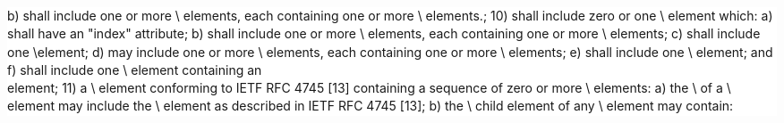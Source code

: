 b) shall include one or more \ elements, each containing one
or more \ elements.;
10) shall include zero or one \ element which:
a) shall have an \"index\" attribute;
b) shall include one or more \ elements, each containing one
or more \ elements;
c) shall include one \element;
d) may include one or more \ elements, each containing
one or more \ elements;
e) shall include one \ element; and
f) shall include one \ element containing an \
element;
11) a \ element conforming to IETF RFC 4745 [13] containing a
sequence of zero or more \ elements:
a) the \ of a \ element may include the \ element
as described in IETF RFC 4745 [13];
b) the \ child element of any \ element may contain:
